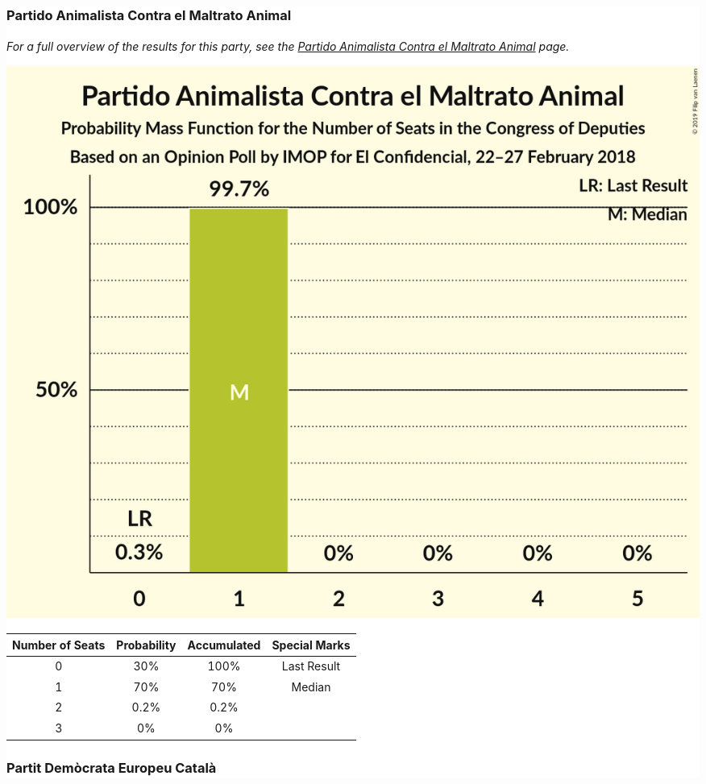### Partido Animalista Contra el Maltrato Animal

*For a full overview of the results for this party, see the [Partido Animalista Contra el Maltrato Animal](party-partidoanimalistacontraelmaltratoanimal.html) page.*

![Graph with seats probability mass function not yet produced](2018-02-27-IMOP-seats-pmf-partidoanimalistacontraelmaltratoanimal.png "Seats Probability Mass Function")

| Number of Seats | Probability | Accumulated | Special Marks |
|:---------------:|:-----------:|:-----------:|:-------------:|
| 0 | 30% | 100% | Last Result |
| 1 | 70% | 70% | Median |
| 2 | 0.2% | 0.2% |  |
| 3 | 0% | 0% |  |

### Partit Demòcrata Europeu Català
